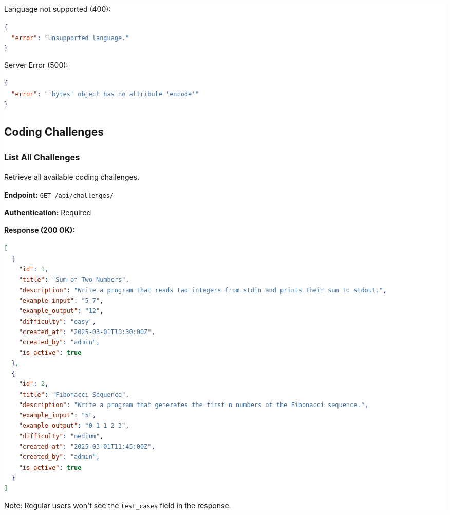 Language not supported (400):
```json
{
  "error": "Unsupported language."
}
```

Server Error (500):
```json
{
  "error": "'bytes' object has no attribute 'encode'"
}
```

## Coding Challenges

### List All Challenges

Retrieve all available coding challenges.

**Endpoint:** `GET /api/challenges/`

**Authentication:** Required

**Response (200 OK):**
```json
[
  {
    "id": 1,
    "title": "Sum of Two Numbers",
    "description": "Write a program that reads two integers from stdin and prints their sum to stdout.",
    "example_input": "5 7",
    "example_output": "12",
    "difficulty": "easy",
    "created_at": "2025-03-01T10:30:00Z",
    "created_by": "admin",
    "is_active": true
  },
  {
    "id": 2,
    "title": "Fibonacci Sequence",
    "description": "Write a program that generates the first n numbers of the Fibonacci sequence.",
    "example_input": "5",
    "example_output": "0 1 1 2 3",
    "difficulty": "medium",
    "created_at": "2025-03-01T11:45:00Z",
    "created_by": "admin",
    "is_active": true
  }
]
```

Note: Regular users won't see the `test_cases` field in the response.
